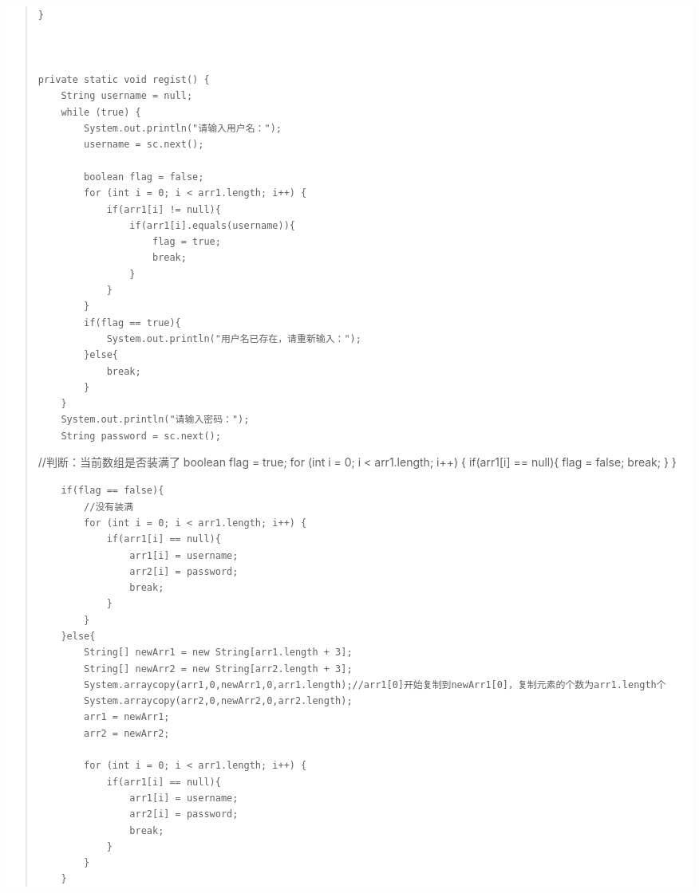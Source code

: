 > 
>     }
> 
> 
> 
>     private static void regist() {
>         String username = null;
>         while (true) {
>             System.out.println("请输入用户名：");
>             username = sc.next();
> 
>             boolean flag = false;
>             for (int i = 0; i < arr1.length; i++) {
>                 if(arr1[i] != null){
>                     if(arr1[i].equals(username)){
>                         flag = true;
>                         break;
>                     }
>                 }
>             }
>             if(flag == true){
>                 System.out.println("用户名已存在，请重新输入：");
>             }else{
>                 break;
>             }
>         }
>         System.out.println("请输入密码：");
>         String password = sc.next();
> 
> //判断：当前数组是否装满了
>         boolean flag = true;
>         for (int i = 0; i < arr1.length; i++) {
>             if(arr1[i] == null){
>                 flag = false;
>                 break;
>             }
>         }
> 
>         if(flag == false){
>             //没有装满
>             for (int i = 0; i < arr1.length; i++) {
>                 if(arr1[i] == null){
>                     arr1[i] = username;
>                     arr2[i] = password;
>                     break;
>                 }
>             }
>         }else{
>             String[] newArr1 = new String[arr1.length + 3];
>             String[] newArr2 = new String[arr2.length + 3];
>             System.arraycopy(arr1,0,newArr1,0,arr1.length);//arr1[0]开始复制到newArr1[0]，复制元素的个数为arr1.length个
>             System.arraycopy(arr2,0,newArr2,0,arr2.length);
>             arr1 = newArr1;
>             arr2 = newArr2;
> 
>             for (int i = 0; i < arr1.length; i++) {
>                 if(arr1[i] == null){
>                     arr1[i] = username;
>                     arr2[i] = password;
>                     break;
>                 }
>             }
>         }